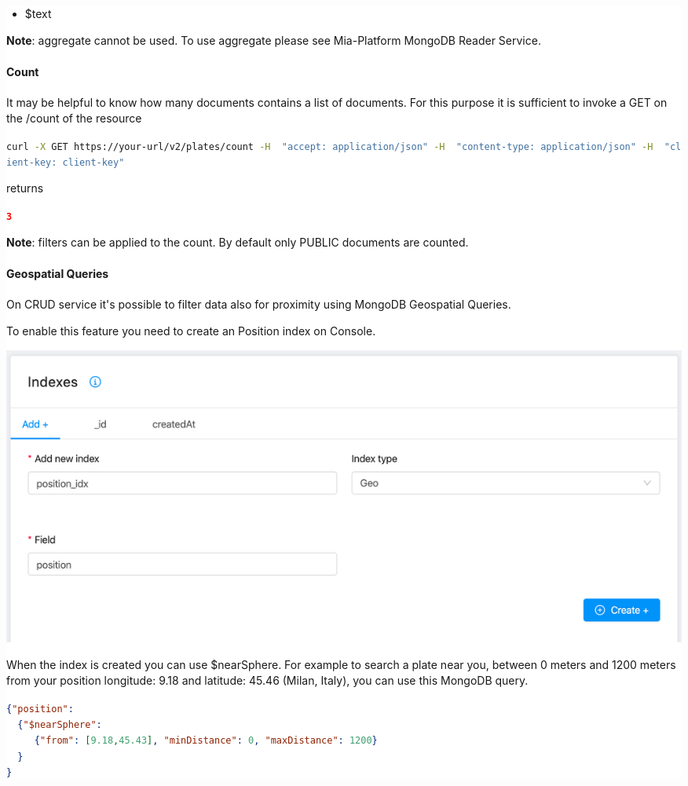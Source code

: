 - $text

**Note**: aggregate cannot be used. To use aggregate please see Mia-Platform MongoDB Reader Service.

#### Count

It may be helpful to know how many documents contains a list of documents. For this purpose it is sufficient to invoke a GET on the /count of the resource

```bash
curl -X GET https://your-url/v2/plates/count -H  "accept: application/json" -H  "content-type: application/json" -H  "client-key: client-key"
```

returns

```json
3
```

**Note**: filters can be applied to the count. By default only PUBLIC documents are counted.

#### Geospatial Queries

On CRUD service it's possible to filter data also for proximity using MongoDB Geospatial Queries.

To enable this feature you need to create an Position index on Console.

![Position Index](img/position-index.png)

When the index is created you can use $nearSphere. For example to search a plate near you, between 0 meters and 1200 meters from your position longitude: 9.18 and latitude: 45.46 (Milan, Italy), you can use this MongoDB query.

```json
{"position":
  {"$nearSphere":
     {"from": [9.18,45.43], "minDistance": 0, "maxDistance": 1200}
  }
}
```
